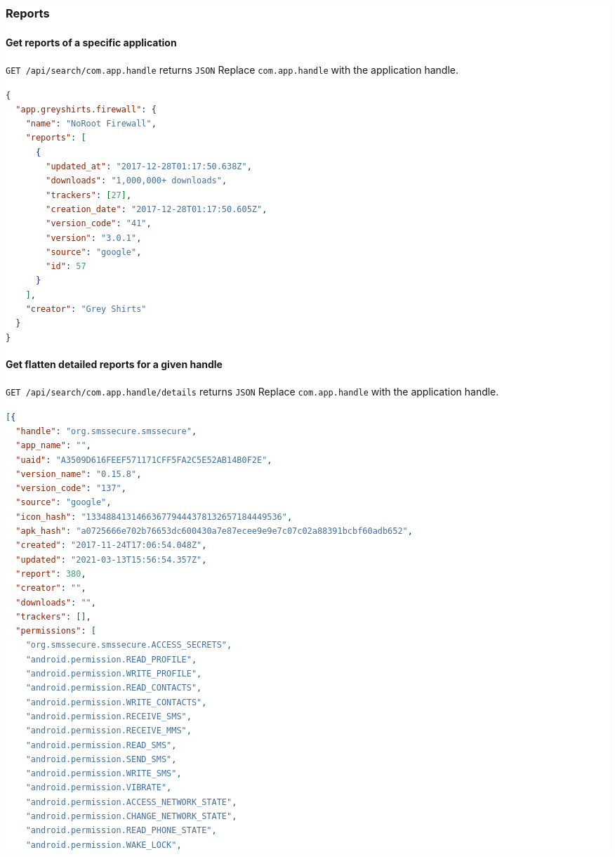 ### Reports

#### Get reports of a specific application

`GET /api/search/com.app.handle` returns `JSON`
Replace `com.app.handle` with the application handle.

```json
{
  "app.greyshirts.firewall": {
    "name": "NoRoot Firewall",
    "reports": [
      {
        "updated_at": "2017-12-28T01:17:50.638Z",
        "downloads": "1,000,000+ downloads",
        "trackers": [27],
        "creation_date": "2017-12-28T01:17:50.605Z",
        "version_code": "41",
        "version": "3.0.1",
        "source": "google",
        "id": 57
      }
    ],
    "creator": "Grey Shirts"
  }
}
```

#### Get flatten detailed reports for a given handle

`GET /api/search/com.app.handle/details` returns `JSON`
Replace `com.app.handle` with the application handle.

```json
[{
  "handle": "org.smssecure.smssecure",
  "app_name": "",
  "uaid": "A3509D616FEEF571171CFF5FA2C5E52AB14B0F2E",
  "version_name": "0.15.8",
  "version_code": "137",
  "source": "google",
  "icon_hash": "133488413146636779444378132657184449536",
  "apk_hash": "a0725666e702b76653dc600430a7e87ecee9e9e7c07c02a88391bcbf60adb652",
  "created": "2017-11-24T17:06:54.048Z",
  "updated": "2021-03-13T15:56:54.357Z",
  "report": 380,
  "creator": "",
  "downloads": "",
  "trackers": [],
  "permissions": [
    "org.smssecure.smssecure.ACCESS_SECRETS",
    "android.permission.READ_PROFILE",
    "android.permission.WRITE_PROFILE",
    "android.permission.READ_CONTACTS",
    "android.permission.WRITE_CONTACTS",
    "android.permission.RECEIVE_SMS",
    "android.permission.RECEIVE_MMS",
    "android.permission.READ_SMS",
    "android.permission.SEND_SMS",
    "android.permission.WRITE_SMS",
    "android.permission.VIBRATE",
    "android.permission.ACCESS_NETWORK_STATE",
    "android.permission.CHANGE_NETWORK_STATE",
    "android.permission.READ_PHONE_STATE",
    "android.permission.WAKE_LOCK",
```